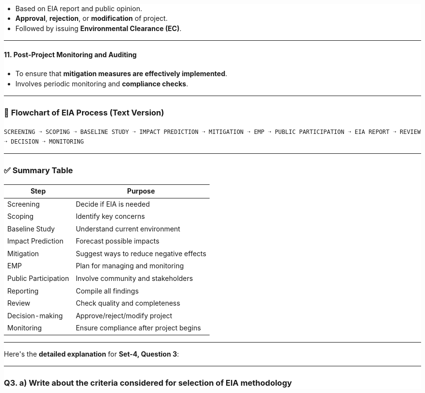 * Based on EIA report and public opinion.
* **Approval**, **rejection**, or **modification** of project.
* Followed by issuing **Environmental Clearance (EC)**.

---

#### **11. Post-Project Monitoring and Auditing**

* To ensure that **mitigation measures are effectively implemented**.
* Involves periodic monitoring and **compliance checks**.

---

### 📝 **Flowchart of EIA Process** (Text Version)

```
SCREENING ➝ SCOPING ➝ BASELINE STUDY ➝ IMPACT PREDICTION ➝ MITIGATION ➝ EMP ➝ PUBLIC PARTICIPATION ➝ EIA REPORT ➝ REVIEW ➝ DECISION ➝ MONITORING
```

---

### ✅ **Summary Table**

| **Step**             | **Purpose**                             |
| -------------------- | --------------------------------------- |
| Screening            | Decide if EIA is needed                 |
| Scoping              | Identify key concerns                   |
| Baseline Study       | Understand current environment          |
| Impact Prediction    | Forecast possible impacts               |
| Mitigation           | Suggest ways to reduce negative effects |
| EMP                  | Plan for managing and monitoring        |
| Public Participation | Involve community and stakeholders      |
| Reporting            | Compile all findings                    |
| Review               | Check quality and completeness          |
| Decision-making      | Approve/reject/modify project           |
| Monitoring           | Ensure compliance after project begins  |

---

Here's the **detailed explanation** for **Set-4, Question 3**:

---

### **Q3. a) Write about the criteria considered for selection of EIA methodology**
